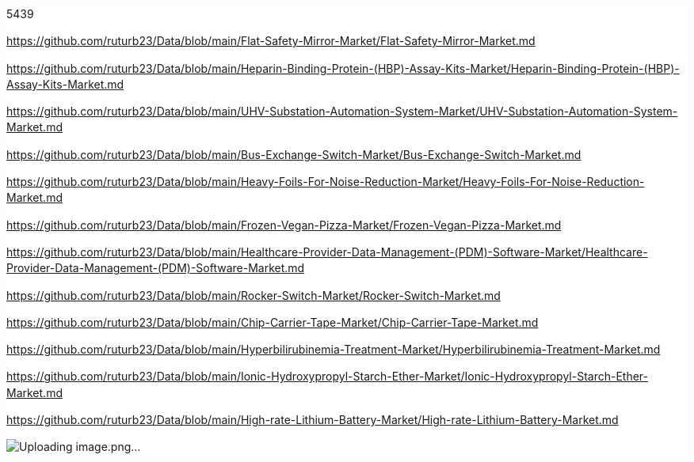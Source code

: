 5439</p><p><a href="https://github.com/ruturb23/Data/blob/main/Flat-Safety-Mirror-Market/Flat-Safety-Mirror-Market.md">https://github.com/ruturb23/Data/blob/main/Flat-Safety-Mirror-Market/Flat-Safety-Mirror-Market.md</a></p><p><a href="https://github.com/ruturb23/Data/blob/main/Heparin-Binding-Protein-(HBP)-Assay-Kits-Market/Heparin-Binding-Protein-(HBP)-Assay-Kits-Market.md">https://github.com/ruturb23/Data/blob/main/Heparin-Binding-Protein-(HBP)-Assay-Kits-Market/Heparin-Binding-Protein-(HBP)-Assay-Kits-Market.md</a></p><p><a href="https://github.com/ruturb23/Data/blob/main/UHV-Substation-Automation-System-Market/UHV-Substation-Automation-System-Market.md">https://github.com/ruturb23/Data/blob/main/UHV-Substation-Automation-System-Market/UHV-Substation-Automation-System-Market.md</a></p><p><a href="https://github.com/ruturb23/Data/blob/main/Bus-Exchange-Switch-Market/Bus-Exchange-Switch-Market.md">https://github.com/ruturb23/Data/blob/main/Bus-Exchange-Switch-Market/Bus-Exchange-Switch-Market.md</a></p><p><a href="https://github.com/ruturb23/Data/blob/main/Heavy-Foils-For-Noise-Reduction-Market/Heavy-Foils-For-Noise-Reduction-Market.md">https://github.com/ruturb23/Data/blob/main/Heavy-Foils-For-Noise-Reduction-Market/Heavy-Foils-For-Noise-Reduction-Market.md</a></p><p><a href="https://github.com/ruturb23/Data/blob/main/Frozen-Vegan-Pizza-Market/Frozen-Vegan-Pizza-Market.md">https://github.com/ruturb23/Data/blob/main/Frozen-Vegan-Pizza-Market/Frozen-Vegan-Pizza-Market.md</a></p><p><a href="https://github.com/ruturb23/Data/blob/main/Healthcare-Provider-Data-Management-(PDM)-Software-Market/Healthcare-Provider-Data-Management-(PDM)-Software-Market.md">https://github.com/ruturb23/Data/blob/main/Healthcare-Provider-Data-Management-(PDM)-Software-Market/Healthcare-Provider-Data-Management-(PDM)-Software-Market.md</a></p><p><a href="https://github.com/ruturb23/Data/blob/main/Rocker-Switch-Market/Rocker-Switch-Market.md">https://github.com/ruturb23/Data/blob/main/Rocker-Switch-Market/Rocker-Switch-Market.md</a></p><p><a href="https://github.com/ruturb23/Data/blob/main/Chip-Carrier-Tape-Market/Chip-Carrier-Tape-Market.md">https://github.com/ruturb23/Data/blob/main/Chip-Carrier-Tape-Market/Chip-Carrier-Tape-Market.md</a></p><p><a href="https://github.com/ruturb23/Data/blob/main/Hyperbilirubinemia-Treatment-Market/Hyperbilirubinemia-Treatment-Market.md">https://github.com/ruturb23/Data/blob/main/Hyperbilirubinemia-Treatment-Market/Hyperbilirubinemia-Treatment-Market.md</a></p><p><a href="https://github.com/ruturb23/Data/blob/main/Ionic-Hydroxypropyl-Starch-Ether-Market/Ionic-Hydroxypropyl-Starch-Ether-Market.md">https://github.com/ruturb23/Data/blob/main/Ionic-Hydroxypropyl-Starch-Ether-Market/Ionic-Hydroxypropyl-Starch-Ether-Market.md</a></p><p><a href="https://github.com/ruturb23/Data/blob/main/High-rate-Lithium-Battery-Market/High-rate-Lithium-Battery-Market.md">https://github.com/ruturb23/Data/blob/main/High-rate-Lithium-Battery-Market/High-rate-Lithium-Battery-Market.md</a></p>
![Uploading image.png…]()
